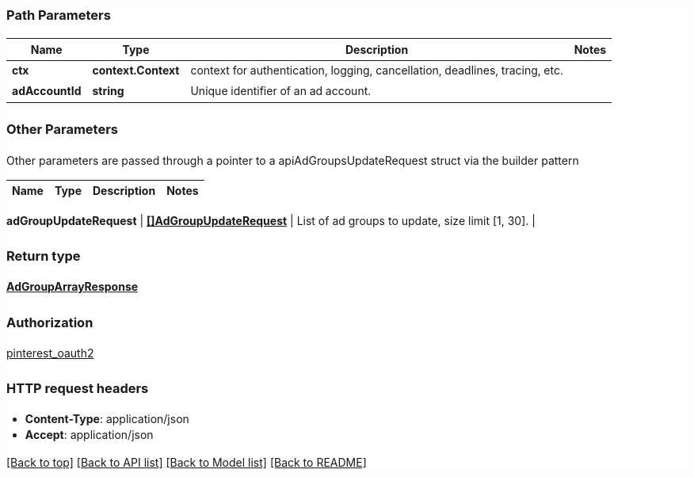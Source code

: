 ### Path Parameters


Name | Type | Description  | Notes
------------- | ------------- | ------------- | -------------
**ctx** | **context.Context** | context for authentication, logging, cancellation, deadlines, tracing, etc.
**adAccountId** | **string** | Unique identifier of an ad account. | 

### Other Parameters

Other parameters are passed through a pointer to a apiAdGroupsUpdateRequest struct via the builder pattern


Name | Type | Description  | Notes
------------- | ------------- | ------------- | -------------

 **adGroupUpdateRequest** | [**[]AdGroupUpdateRequest**](AdGroupUpdateRequest.md) | List of ad groups to update, size limit [1, 30]. | 

### Return type

[**AdGroupArrayResponse**](AdGroupArrayResponse.md)

### Authorization

[pinterest_oauth2](../README.md#pinterest_oauth2)

### HTTP request headers

- **Content-Type**: application/json
- **Accept**: application/json

[[Back to top]](#) [[Back to API list]](../README.md#documentation-for-api-endpoints)
[[Back to Model list]](../README.md#documentation-for-models)
[[Back to README]](../README.md)

